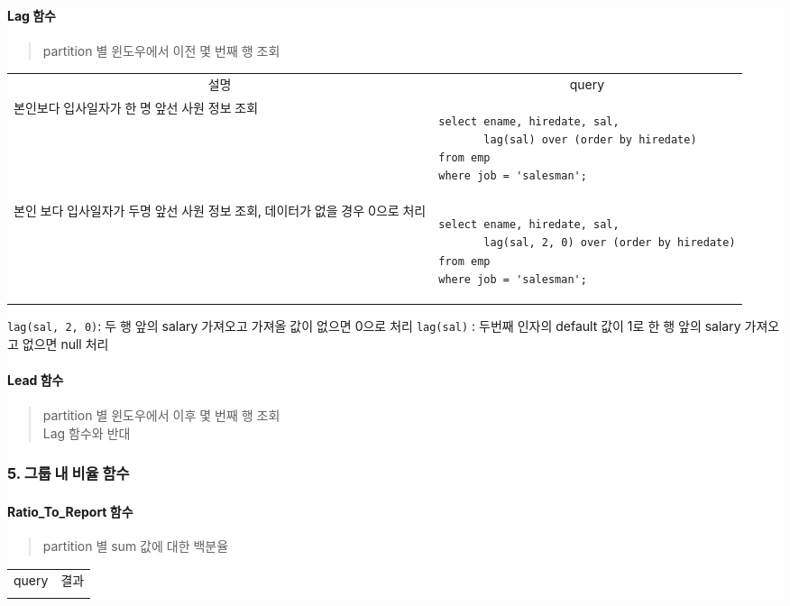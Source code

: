 #### Lag 함수

> partition 별 윈도우에서 이전 몇 번째 행 조회<br>

<table>
<tr>
<td align="center">설명</td><td align="center">query</td>
</tr>
<tr>
<td>본인보다 입사일자가 한 명 앞선 사원 정보 조회</td>
<td>

```oracle
select ename, hiredate, sal,
       lag(sal) over (order by hiredate)
from emp
where job = 'salesman';
```
</td>
</tr>
<tr>
<td>
본인 보다 입사일자가 두명 앞선 사원 정보 조회, 데이터가 없을 경우 0으로 처리
</td>
<td>

```oracle
select ename, hiredate, sal,
       lag(sal, 2, 0) over (order by hiredate)
from emp
where job = 'salesman';
```
</td>
</tr>
</table>

`lag(sal, 2, 0)`: 두 행 앞의 salary 가져오고 가져올 값이 없으면 0으로 처리
`lag(sal)` : 두번째 인자의 default 값이 1로 한 행 앞의 salary 가져오고 없으면 null 처리

#### Lead 함수

> partition 별 윈도우에서 이후 몇 번째 행 조회<br>
> Lag 함수와 반대

### 5. 그룹 내 비율 함수

#### Ratio_To_Report 함수

> partition 별 sum 값에 대한 백분율

<table>
<tr>
<td align="center">query</td><td align="center">결과</td>
</tr>
<tr>
<td>

